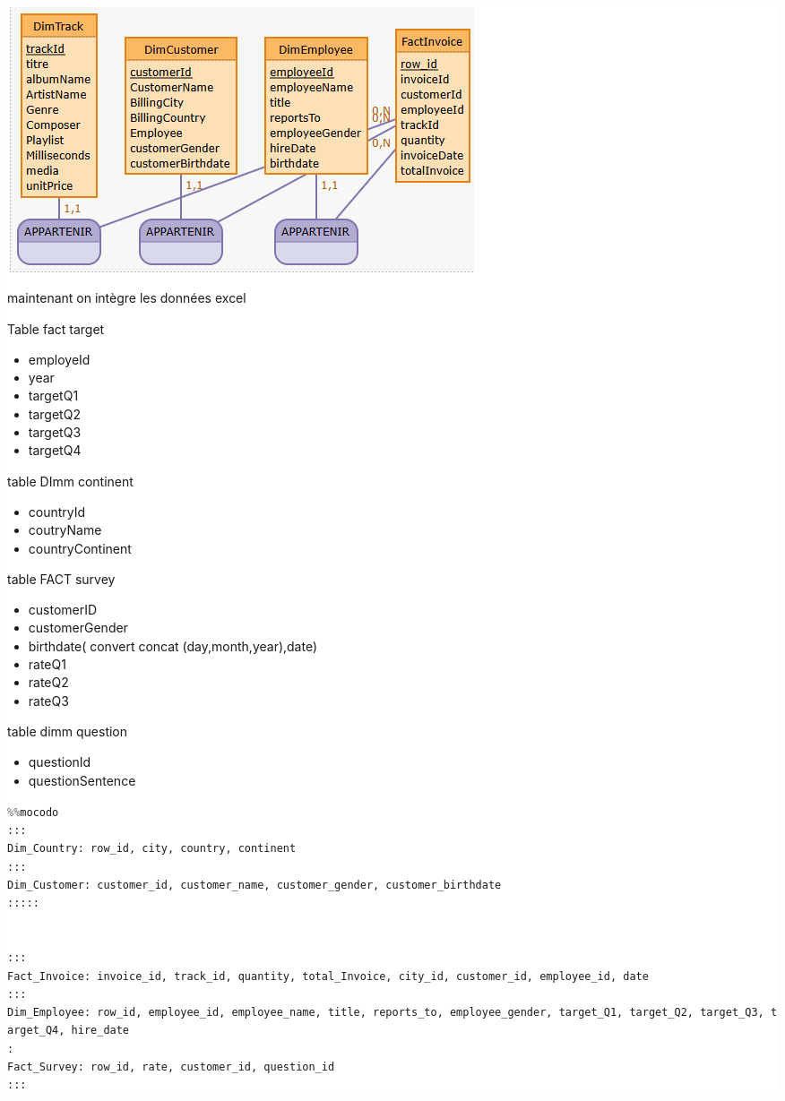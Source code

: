 ![1737110404603](image/redactiondesquestionBI/1737110404603.png)

maintenant on intègre les données excel

Table fact target

* employeId
* year
* targetQ1
* targetQ2
* targetQ3
* targetQ4

table DImm continent

* countryId
* coutryName
* countryContinent

table FACT survey

* customerID
* customerGender
* birthdate( convert concat (day,month,year),date)
* rateQ1
* rateQ2
* rateQ3

table dimm question

* questionId
* questionSentence

```python
%%mocodo
:::
Dim_Country: row_id, city, country, continent
:::
Dim_Customer: customer_id, customer_name, customer_gender, customer_birthdate
:::::


:::
Fact_Invoice: invoice_id, track_id, quantity, total_Invoice, city_id, customer_id, employee_id, date
:::
Dim_Employee: row_id, employee_id, employee_name, title, reports_to, employee_gender, target_Q1, target_Q2, target_Q3, target_Q4, hire_date
:
Fact_Survey: row_id, rate, customer_id, question_id
:::


```
